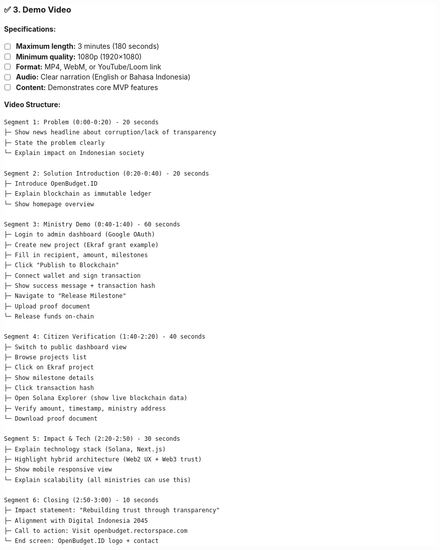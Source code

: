 
### ✅ 3. Demo Video

**Specifications:**
- [ ] **Maximum length:** 3 minutes (180 seconds)
- [ ] **Minimum quality:** 1080p (1920×1080)
- [ ] **Format:** MP4, WebM, or YouTube/Loom link
- [ ] **Audio:** Clear narration (English or Bahasa Indonesia)
- [ ] **Content:** Demonstrates core MVP features

**Video Structure:**

```
Segment 1: Problem (0:00-0:20) - 20 seconds
├─ Show news headline about corruption/lack of transparency
├─ State the problem clearly
└─ Explain impact on Indonesian society

Segment 2: Solution Introduction (0:20-0:40) - 20 seconds
├─ Introduce OpenBudget.ID
├─ Explain blockchain as immutable ledger
└─ Show homepage overview

Segment 3: Ministry Demo (0:40-1:40) - 60 seconds
├─ Login to admin dashboard (Google OAuth)
├─ Create new project (Ekraf grant example)
├─ Fill in recipient, amount, milestones
├─ Click "Publish to Blockchain"
├─ Connect wallet and sign transaction
├─ Show success message + transaction hash
├─ Navigate to "Release Milestone"
├─ Upload proof document
└─ Release funds on-chain

Segment 4: Citizen Verification (1:40-2:20) - 40 seconds
├─ Switch to public dashboard view
├─ Browse projects list
├─ Click on Ekraf project
├─ Show milestone details
├─ Click transaction hash
├─ Open Solana Explorer (show live blockchain data)
├─ Verify amount, timestamp, ministry address
└─ Download proof document

Segment 5: Impact & Tech (2:20-2:50) - 30 seconds
├─ Explain technology stack (Solana, Next.js)
├─ Highlight hybrid architecture (Web2 UX + Web3 trust)
├─ Show mobile responsive view
└─ Explain scalability (all ministries can use this)

Segment 6: Closing (2:50-3:00) - 10 seconds
├─ Impact statement: "Rebuilding trust through transparency"
├─ Alignment with Digital Indonesia 2045
├─ Call to action: Visit openbudget.rectorspace.com
└─ End screen: OpenBudget.ID logo + contact
```

